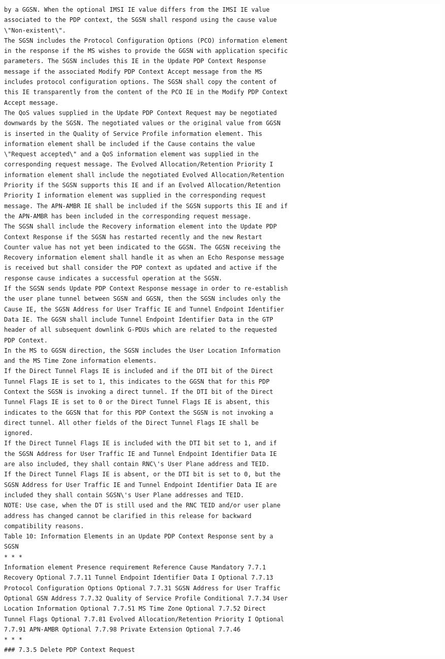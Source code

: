 ```{=html}
by a GGSN. When the optional IMSI IE value differs from the IMSI IE value
associated to the PDP context, the SGSN shall respond using the cause value
\"Non-existent\".
The SGSN includes the Protocol Configuration Options (PCO) information element
in the response if the MS wishes to provide the GGSN with application specific
parameters. The SGSN includes this IE in the Update PDP Context Response
message if the associated Modify PDP Context Accept message from the MS
includes protocol configuration options. The SGSN shall copy the content of
this IE transparently from the content of the PCO IE in the Modify PDP Context
Accept message.
The QoS values supplied in the Update PDP Context Request may be negotiated
downwards by the SGSN. The negotiated values or the original value from GGSN
is inserted in the Quality of Service Profile information element. This
information element shall be included if the Cause contains the value
\"Request accepted\" and a QoS information element was supplied in the
corresponding request message. The Evolved Allocation/Retention Priority I
information element shall include the negotiated Evolved Allocation/Retention
Priority if the SGSN supports this IE and if an Evolved Allocation/Retention
Priority I information element was supplied in the corresponding request
message. The APN-AMBR IE shall be included if the SGSN supports this IE and if
the APN-AMBR has been included in the corresponding request message.
The SGSN shall include the Recovery information element into the Update PDP
Context Response if the SGSN has restarted recently and the new Restart
Counter value has not yet been indicated to the GGSN. The GGSN receiving the
Recovery information element shall handle it as when an Echo Response message
is received but shall consider the PDP context as updated and active if the
response cause indicates a successful operation at the SGSN.
If the SGSN sends Update PDP Context Response message in order to re-establish
the user plane tunnel between SGSN and GGSN, then the SGSN includes only the
Cause IE, the SGSN Address for User Traffic IE and Tunnel Endpoint Identifier
Data IE. The GGSN shall include Tunnel Endpoint Identifier Data in the GTP
header of all subsequent downlink G-PDUs which are related to the requested
PDP Context.
In the MS to GGSN direction, the SGSN includes the User Location Information
and the MS Time Zone information elements.
If the Direct Tunnel Flags IE is included and if the DTI bit of the Direct
Tunnel Flags IE is set to 1, this indicates to the GGSN that for this PDP
Context the SGSN is invoking a direct tunnel. If the DTI bit of the Direct
Tunnel Flags IE is set to 0 or the Direct Tunnel Flags IE is absent, this
indicates to the GGSN that for this PDP Context the SGSN is not invoking a
direct tunnel. All other fields of the Direct Tunnel Flags IE shall be
ignored.
If the Direct Tunnel Flags IE is included with the DTI bit set to 1, and if
the SGSN Address for User Traffic IE and Tunnel Endpoint Identifier Data IE
are also included, they shall contain RNC\'s User Plane address and TEID.
If the Direct Tunnel Flags IE is absent, or the DTI bit is set to 0, but the
SGSN Address for User Traffic IE and Tunnel Endpoint Identifier Data IE are
included they shall contain SGSN\'s User Plane addresses and TEID.
NOTE: Use case, when the DT is still used and the RNC TEID and/or user plane
address has changed cannot be clarified in this release for backward
compatibility reasons.
Table 10: Information Elements in an Update PDP Context Response sent by a
SGSN
* * *
Information element Presence requirement Reference Cause Mandatory 7.7.1
Recovery Optional 7.7.11 Tunnel Endpoint Identifier Data I Optional 7.7.13
Protocol Configuration Options Optional 7.7.31 SGSN Address for User Traffic
Optional GSN Address 7.7.32 Quality of Service Profile Conditional 7.7.34 User
Location Information Optional 7.7.51 MS Time Zone Optional 7.7.52 Direct
Tunnel Flags Optional 7.7.81 Evolved Allocation/Retention Priority I Optional
7.7.91 APN-AMBR Optional 7.7.98 Private Extension Optional 7.7.46
* * *
### 7.3.5 Delete PDP Context Request
```